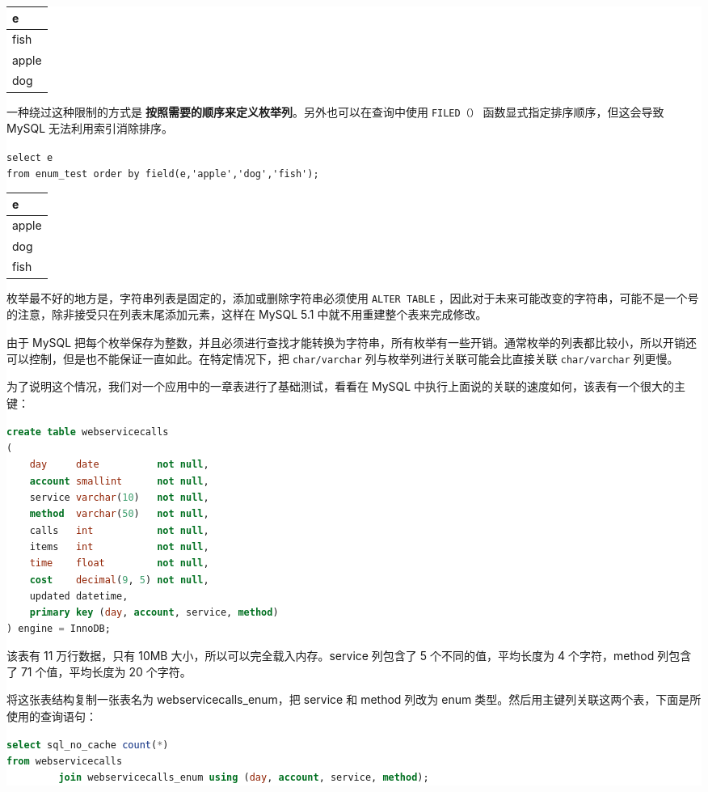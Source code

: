| e |
| :--- |
| fish |
| apple |
| dog |

一种绕过这种限制的方式是 **按照需要的顺序来定义枚举列**。另外也可以在查询中使用 `FILED（）` 函数显式指定排序顺序，但这会导致 MySQL 无法利用索引消除排序。

```
select e
from enum_test order by field(e,'apple','dog','fish');
```

| e |
| :--- |
| apple |
| dog |
| fish |

枚举最不好的地方是，字符串列表是固定的，添加或删除字符串必须使用 `ALTER TABLE` ，因此对于未来可能改变的字符串，可能不是一个号的注意，除非接受只在列表末尾添加元素，这样在 MySQL 5.1 中就不用重建整个表来完成修改。

由于 MySQL 把每个枚举保存为整数，并且必须进行查找才能转换为字符串，所有枚举有一些开销。通常枚举的列表都比较小，所以开销还可以控制，但是也不能保证一直如此。在特定情况下，把 `char/varchar` 列与枚举列进行关联可能会比直接关联 `char/varchar` 列更慢。

为了说明这个情况，我们对一个应用中的一章表进行了基础测试，看看在 MySQL 中执行上面说的关联的速度如何，该表有一个很大的主键：

```sql
create table webservicecalls
(
    day     date          not null,
    account smallint      not null,
    service varchar(10)   not null,
    method  varchar(50)   not null,
    calls   int           not null,
    items   int           not null,
    time    float         not null,
    cost    decimal(9, 5) not null,
    updated datetime,
    primary key (day, account, service, method)
) engine = InnoDB;
```

该表有 11 万行数据，只有 10MB 大小，所以可以完全载入内存。service 列包含了 5 个不同的值，平均长度为 4 个字符，method 列包含了 71 个值，平均长度为 20 个字符。

将这张表结构复制一张表名为 webservicecalls_enum，把 service 和 method 列改为 enum 类型。然后用主键列关联这两个表，下面是所使用的查询语句：

```sql
select sql_no_cache count(*)
from webservicecalls
         join webservicecalls_enum using (day, account, service, method);
```
